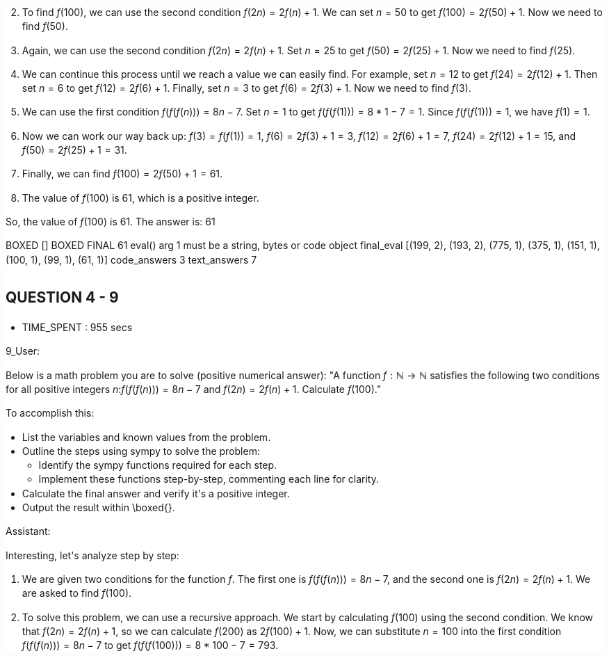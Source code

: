 2. To find $f(100)$, we can use the second condition $f(2n)=2f(n)+1$. We can set $n=50$ to get $f(100)=2f(50)+1$. Now we need to find $f(50)$.

3. Again, we can use the second condition $f(2n)=2f(n)+1$. Set $n=25$ to get $f(50)=2f(25)+1$. Now we need to find $f(25)$.

4. We can continue this process until we reach a value we can easily find. For example, set $n=12$ to get $f(24)=2f(12)+1$. Then set $n=6$ to get $f(12)=2f(6)+1$. Finally, set $n=3$ to get $f(6)=2f(3)+1$. Now we need to find $f(3)$.

5. We can use the first condition $f(f(f(n)))=8n-7$. Set $n=1$ to get $f(f(f(1)))=8*1-7=1$. Since $f(f(f(1)))=1$, we have $f(1)=1$.

6. Now we can work our way back up: $f(3)=f(f(1))=1$, $f(6)=2f(3)+1=3$, $f(12)=2f(6)+1=7$, $f(24)=2f(12)+1=15$, and $f(50)=2f(25)+1=31$.

7. Finally, we can find $f(100)=2f(50)+1=61$.

8. The value of $f(100)$ is 61, which is a positive integer.

So, the value of $f(100)$ is 61. The answer is: $61$

BOXED []
BOXED FINAL 61
eval() arg 1 must be a string, bytes or code object final_eval
[(199, 2), (193, 2), (775, 1), (375, 1), (151, 1), (100, 1), (99, 1), (61, 1)]
code_answers 3 text_answers 7



## QUESTION 4 - 9 
- TIME_SPENT : 955 secs

9_User:

Below is a math problem you are to solve (positive numerical answer):
"A function $f: \mathbb N \to \mathbb N$ satisfies the following two conditions for all positive integers $n$:$f(f(f(n)))=8n-7$ and $f(2n)=2f(n)+1$. Calculate $f(100)$."

To accomplish this:
- List the variables and known values from the problem.
- Outline the steps using sympy to solve the problem:
  * Identify the sympy functions required for each step.
  * Implement these functions step-by-step, commenting each line for clarity.
- Calculate the final answer and verify it's a positive integer.
- Output the result within \boxed{}.

Assistant:

Interesting, let's analyze step by step:



1. We are given two conditions for the function $f$. The first one is $f(f(f(n)))=8n-7$, and the second one is $f(2n)=2f(n)+1$. We are asked to find $f(100)$.

2. To solve this problem, we can use a recursive approach. We start by calculating $f(100)$ using the second condition. We know that $f(2n)=2f(n)+1$, so we can calculate $f(200)$ as $2f(100)+1$. Now, we can substitute $n=100$ into the first condition $f(f(f(n)))=8n-7$ to get $f(f(f(100)))=8*100-7=793$.
